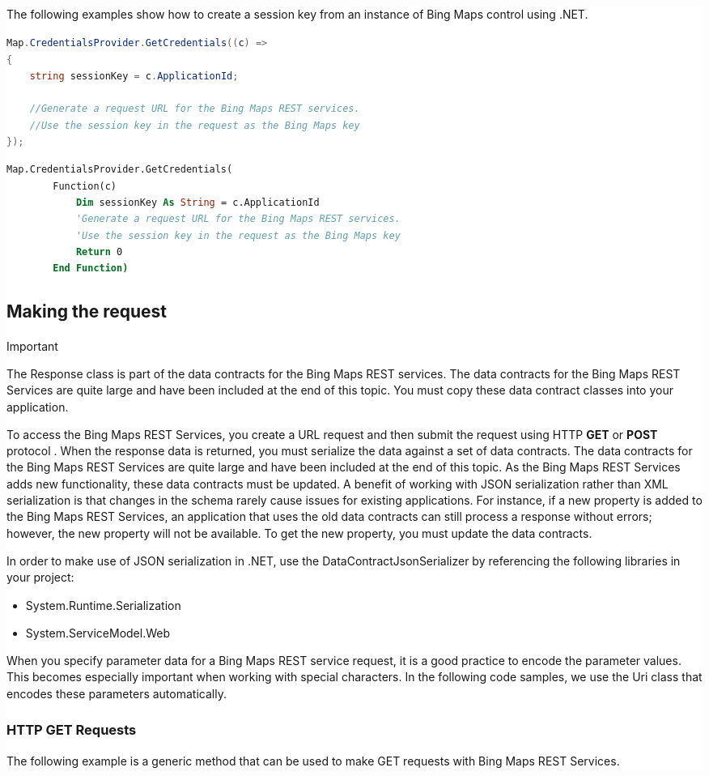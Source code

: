  The following examples show how to create a session key from an instance of Bing Maps control using .NET.  
  
```csharp  
Map.CredentialsProvider.GetCredentials((c) =>  
{  
    string sessionKey = c.ApplicationId;  
  
    //Generate a request URL for the Bing Maps REST services.  
    //Use the session key in the request as the Bing Maps key  
});  
```  
  
```vb  
Map.CredentialsProvider.GetCredentials(  
        Function(c)  
            Dim sessionKey As String = c.ApplicationId  
            'Generate a request URL for the Bing Maps REST services.  
            'Use the session key in the request as the Bing Maps key  
            Return 0  
        End Function)  
```  
  
## Making the request  
  
> [!IMPORTANT]
>  The Response class is part of the data contracts for the Bing Maps REST services. The data contracts for the Bing Maps REST Services are quite large and have been included at the end of this topic. You must copy these data contract classes into your application.  
  
 To access the Bing Maps REST Services, you create a URL request and then submit the request using HTTP **GET** or **POST** protocol . When the response data is returned, you must serialize the data against a set of data contracts. The data contracts for the Bing Maps REST Services are quite large and have been included at the end of this topic. As the Bing Maps REST Services adds new functionality, these data contracts must be updated. A benefit of working with JSON serialization rather than XML serialization is that changes in the schema rarely cause issues for existing applications. For instance, if a new property is added to the Bing Maps REST Services, an application that uses the old data contracts can still process a response without errors; however, the new property will not be available. To get the new property, you must update the data contracts.  
  
 In order to make use of JSON serialization in .NET, use the DataContractJsonSerializer by referencing the following libraries in your project:  
  
-   System.Runtime.Serialization  
  
-   System.ServiceModel.Web  
  
 When you specify parameter data for a Bing Maps REST service request, it is a good practice to encode the parameter values. This becomes especially important when working with special characters. In the following code samples, we use the Uri class that encodes these parameters automatically.  
  
### HTTP GET Requests  
 The following example is a generic method that can be used to make GET requests with Bing Maps REST Services.  
  